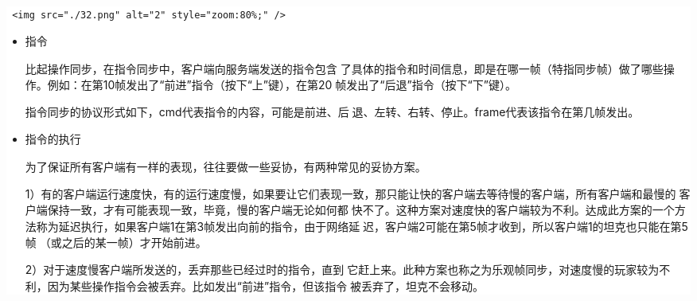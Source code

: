      <img src="./32.png" alt="2" style="zoom:80%;" />

   * 指令

     比起操作同步，在指令同步中，客户端向服务端发送的指令包含 了具体的指令和时间信息，即是在哪一帧（特指同步帧）做了哪些操 作。例如：在第10帧发出了“前进”指令（按下“上”键），在第20 帧发出了“后退”指令（按下“下”键）。 

     指令同步的协议形式如下，cmd代表指令的内容，可能是前进、后 退、左转、右转、停止。frame代表该指令在第几帧发出。

   * 指令的执行

     为了保证所有客户端有一样的表现，往往要做一些妥协，有两种常见的妥协方案。 

     1）有的客户端运行速度快，有的运行速度慢，如果要让它们表现一致，那只能让快的客户端去等待慢的客户端，所有客户端和最慢的 客户端保持一致，才有可能表现一致，毕竟，慢的客户端无论如何都 快不了。这种方案对速度快的客户端较为不利。达成此方案的一个方 法称为延迟执行，如果客户端1在第3帧发出向前的指令，由于网络延 迟，客户端2可能在第5帧才收到，所以客户端1的坦克也只能在第5帧 （或之后的某一帧）才开始前进。 

     2）对于速度慢客户端所发送的，丢弃那些已经过时的指令，直到 它赶上来。此种方案也称之为乐观帧同步，对速度慢的玩家较为不 利，因为某些操作指令会被丢弃。比如发出“前进”指令，但该指令 被丢弃了，坦克不会移动。 

